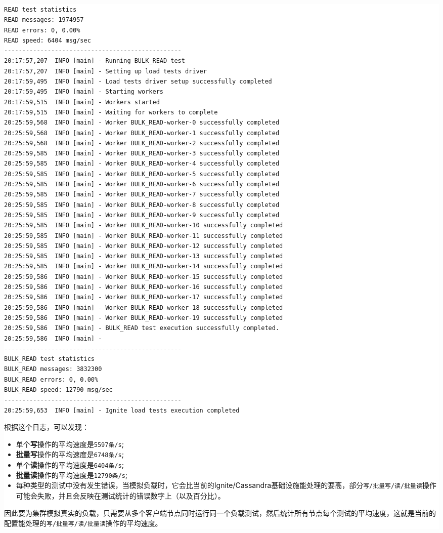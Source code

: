 ```
READ test statistics
READ messages: 1974957
READ errors: 0, 0.00%
READ speed: 6404 msg/sec
-------------------------------------------------
20:17:57,207  INFO [main] - Running BULK_READ test
20:17:57,207  INFO [main] - Setting up load tests driver
20:17:59,495  INFO [main] - Load tests driver setup successfully completed
20:17:59,495  INFO [main] - Starting workers
20:17:59,515  INFO [main] - Workers started
20:17:59,515  INFO [main] - Waiting for workers to complete
20:25:59,568  INFO [main] - Worker BULK_READ-worker-0 successfully completed
20:25:59,568  INFO [main] - Worker BULK_READ-worker-1 successfully completed
20:25:59,568  INFO [main] - Worker BULK_READ-worker-2 successfully completed
20:25:59,585  INFO [main] - Worker BULK_READ-worker-3 successfully completed
20:25:59,585  INFO [main] - Worker BULK_READ-worker-4 successfully completed
20:25:59,585  INFO [main] - Worker BULK_READ-worker-5 successfully completed
20:25:59,585  INFO [main] - Worker BULK_READ-worker-6 successfully completed
20:25:59,585  INFO [main] - Worker BULK_READ-worker-7 successfully completed
20:25:59,585  INFO [main] - Worker BULK_READ-worker-8 successfully completed
20:25:59,585  INFO [main] - Worker BULK_READ-worker-9 successfully completed
20:25:59,585  INFO [main] - Worker BULK_READ-worker-10 successfully completed
20:25:59,585  INFO [main] - Worker BULK_READ-worker-11 successfully completed
20:25:59,585  INFO [main] - Worker BULK_READ-worker-12 successfully completed
20:25:59,585  INFO [main] - Worker BULK_READ-worker-13 successfully completed
20:25:59,585  INFO [main] - Worker BULK_READ-worker-14 successfully completed
20:25:59,586  INFO [main] - Worker BULK_READ-worker-15 successfully completed
20:25:59,586  INFO [main] - Worker BULK_READ-worker-16 successfully completed
20:25:59,586  INFO [main] - Worker BULK_READ-worker-17 successfully completed
20:25:59,586  INFO [main] - Worker BULK_READ-worker-18 successfully completed
20:25:59,586  INFO [main] - Worker BULK_READ-worker-19 successfully completed
20:25:59,586  INFO [main] - BULK_READ test execution successfully completed.
20:25:59,586  INFO [main] -
-------------------------------------------------
BULK_READ test statistics
BULK_READ messages: 3832300
BULK_READ errors: 0, 0.00%
BULK_READ speed: 12790 msg/sec
-------------------------------------------------
20:25:59,653  INFO [main] - Ignite load tests execution completed
```
根据这个日志，可以发现：

 - 单个**写**操作的平均速度是`5597条/s`;
 - **批量写**操作的平均速度是`6748条/s`;
 - 单个**读**操作的平均速度是`6404条/s`;
 - **批量读**操作的平均速度是`12790条/s`;
 - 每种类型的测试中没有发生错误，当模拟负载时，它会比当前的Ignite/Cassandra基础设施能处理的要高，部分`写/批量写/读/批量读`操作可能会失败，并且会反映在测试统计的错误数字上（以及百分比）。

因此要为集群模拟真实的负载，只需要从多个客户端节点同时运行同一个负载测试，然后统计所有节点每个测试的平均速度，这就是当前的配置能处理的`写/批量写/读/批量读`操作的平均速度。
